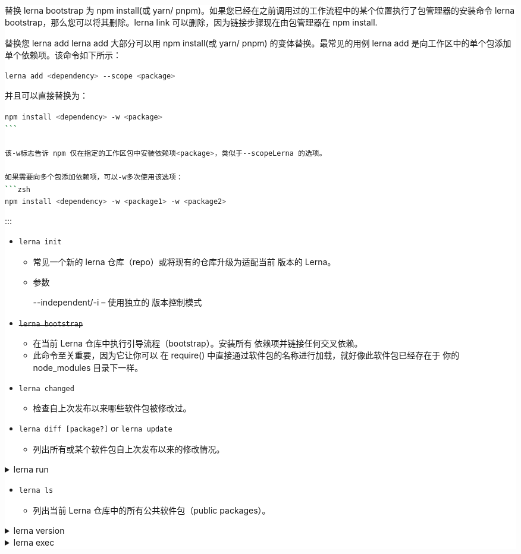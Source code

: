 替换 lerna bootstrap 为 npm install(或 yarn/ pnpm)。如果您已经在之前调用过的工作流程中的某个位置执行了包管理器的安装命令 lerna bootstrap，那么您可以将其删除。lerna link 可以删除，因为链接步骤现在由包管理器在 npm install.

替换您 lerna add
lerna add 大部分可以用 npm install(或 yarn/ pnpm) 的变体替换。最常见的用例 lerna add 是向工作区中的单个包添加单个依赖项。该命令如下所示：

```zsh
lerna add <dependency> --scope <package>
```

并且可以直接替换为：

````zsh
npm install <dependency> -w <package>
```

该-w标志告诉 npm 仅在指定的工作区包中安装依赖项<package>，类似于--scopeLerna 的选项。

如果需要向多个包添加依赖项，可以-w多次使用该选项：
```zsh
npm install <dependency> -w <package1> -w <package2>
````

:::

-   `lerna init`

    -   常见一个新的 lerna 仓库（repo）或将现有的仓库升级为适配当前 版本的 Lerna。
    -   参数

        --independent/-i – 使用独立的 版本控制模式

-   ~~`lerna bootstrap`~~

    -   在当前 Lerna 仓库中执行引导流程（bootstrap）。安装所有 依赖项并链接任何交叉依赖。
    -   此命令至关重要，因为它让你可以 在 require() 中直接通过软件包的名称进行加载，就好像此软件包已经存在于 你的 node_modules 目录下一样。

-   `lerna changed`

    -   检查自上次发布以来哪些软件包被修改过。

-   `lerna diff [package?]` or `lerna update`

    -   列出所有或某个软件包自上次发布以来的修改情况。

<details title="lerna run"><summary>
    lerna run
  </summary></details>

-   `lerna ls`

    -   列出当前 Lerna 仓库中的所有公共软件包（public packages）。

<details title="lerna version"><summary>
  lerna version
  </summary></details>

<details title="lerna exec"><summary>
  lerna exec
  </summary></details>
